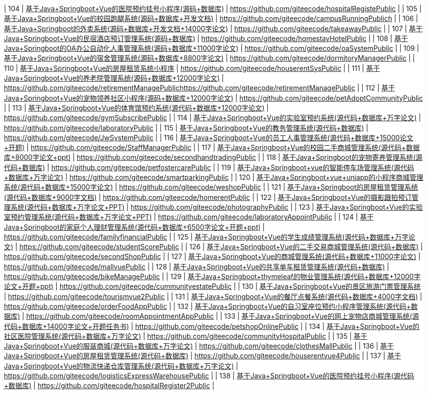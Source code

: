 | 104  | [基于Java+Springboot+Vue的医院预约挂号小程序(源码+数据库)](https://github.com/giteecode/hospitalRegistePublic) | https://github.com/giteecode/hospitalRegistePublic           |
| 105  | [基于Java+Springboot+Vue的校园跑腿系统(源码+数据库+开发文档)](https://github.com/giteecode/campusRunningPublic) | https://github.com/giteecode/campusRunningPublich            |
| 106  | [基于Java+Springboot的外卖系统(源码+数据库+开发文档+14000字论文)](https://github.com/giteecode/takeawayPublic) | https://github.com/giteecode/takeawayPublic                  |
| 107  | [基于Java+Springboot+Vue的民宿酒店预订管理系统(源码+数据库)](https://github.com/giteecode/homestayHotelPublic) | https://github.com/giteecode/homestayHotelPublic             |
| 108  | [基于Java+Springboot的OA办公自动化人事管理系统(源码+数据库+11000字论文)](https://github.com/giteecode/oaSystemPublic) | https://github.com/giteecode/oaSystemPublic                  |
| 109  | [基于Java+Springboot+Vue的宿舍管理系统(源码+数据库+8800字论文)](https://github.com/giteecode/dormitoryManagerPublic) | https://github.com/giteecode/dormitoryManagerPublic          |
| 110  | [基于Java+Springboot+Vue的房屋租赁系统小程序](https://github.com/giteecode/houserentSysPublic) | https://github.com/giteecode/houserentSysPublic              |
| 111  | [基于Java+Springboot+Vue的养老院管理系统(源码+数据库+12000字论文)]() | https://github.com/giteecode/retirementManagePublichttps://github.com/giteecode/retirementManagePublic |
| 112  | [基于Java+Springboot+Vue的宠物领养社区小程序(源码+数据库+12000字论文)](https://github.com/giteecode/petAdoptCommunityPublic) | https://github.com/giteecode/petAdoptCommunityPublic         |
| 113  | [基于Java+Springboot+Vue的体育馆预约系统(源代码+数据库+12000字论文)](https://github.com/giteecode/gymSubscribePublic) | https://github.com/giteecode/gymSubscribePublic              |
| 114  | [基于Java+Springboot+Vue的实验室预约系统(源代码+数据库+万字论文)](https://github.com/giteecode/laboratoryPublic) | https://github.com/giteecode/laboratoryPublic                |
| 115  | [基于Java+Springboot+Vue的教务管理系统(源代码+数据库)](https://github.com/giteecode/JwSystemPublic) | https://github.com/giteecode/JwSystemPublic                  |
| 116  | [基于Java+Springboot+Vue的员工人事管理系统(源代码+数据库+15000论文+开题)](https://github.com/giteecode/StaffManagerPublic) | https://github.com/giteecode/StaffManagerPublic              |
| 117  | [基于Java+Springboot+Vue的校园二手商城管理系统(源代码+数据库+8000字论文+ppt)](https://github.com/giteecode/secondhandtradingPublic) | https://github.com/giteecode/secondhandtradingPublic         |
| 118  | [基于Java+Springboot的宠物寄养管理系统(源代码+数据库)](https://github.com/giteecode/petfostercarePublic) | https://github.com/giteecode/petfostercarePublic             |
| 119  | [基于Java+Springboot+vue的智能停车场管理系统(源代码+数据库+万字论文)](https://github.com/giteecode/smartparkingPublic) | https://github.com/giteecode/smartparkingPublic              |
| 120  | [基于Java+Springboot+vue+uniapp的小程序商城管理系统(源代码+数据库+15000字论文)](https://github.com/giteecode/weshopPublic) | https://github.com/giteecode/weshopPublic                    |
| 121  | [基于Java+Springboot的房屋租赁管理系统(源代码+数据库+9000字文档)](https://github.com/giteecode/homerentPublic) | https://github.com/giteecode/homerentPublic                  |
| 122  | [基于Java+Springboot+Vue的摄影跟拍预订管理系统(源代码+数据库+万字论文+PPT)](https://github.com/giteecode/photographyPublic) | https://github.com/giteecode/photographyPublic               |
| 123  | [基于Java+Springboot+Vue的实验室预约管理系统(源代码+数据库+万字论文+PPT)](https://github.com/giteecode/laboratoryAppointPublic) | https://github.com/giteecode/laboratoryAppointPublic         |
| 124  | [基于Java+Springboot的家庭个人理财管理系统(源代码+数据库+6500字论文+开题+ppt)](https://github.com/giteecode/familyfinancialPublic) | https://github.com/giteecode/familyfinancialPublic           |
| 125  | [基于Java+Springboot+Vue的学生成绩管理系统(源代码+数据库+万字论文)](https://github.com/giteecode/studentScorePublic) | https://github.com/giteecode/studentScorePublic              |
| 126  | [基于Java+Springboot+Vue的二手交易商城管理系统(源代码+数据库)](https://github.com/giteecode/secondShopPublic) | https://github.com/giteecode/secondShopPublic                |
| 127  | [基于Java+Springboot+Vue的商城管理系统(源代码+数据库+11000字论文)](https://github.com/giteecode/mallvuePublic) | https://github.com/giteecode/mallvuePublic                   |
| 128  | [基于Java+Springboot+Vue的共享单车租赁管理系统(源代码+数据库)](https://github.com/giteecode/bikeManagePublic) | https://github.com/giteecode/bikeManagePublic                |
| 129  | [基于Java+Springboot+thymeleaf的物业管理系统(源代码+数据库+12000字论文+开题+ppt)](https://github.com/giteecode/cummunityestatePublic) | https://github.com/giteecode/cummunityestatePublic           |
| 130  | [基于Java+Springboot+Vue的景区旅游门票管理系统](https://github.com/giteecode/tourismvue2Public) | https://github.com/giteecode/tourismvue2Public               |
| 131  | [基于Java+Springboot+Vue的餐厅点餐系统(源代码+数据库+4000字文档)](https://github.com/giteecode/orderFoodAppPublic) | https://github.com/giteecode/orderFoodAppPublic              |
| 132  | [基于Java+Springboot+Vue的自习室座位预约小程序管理系统(源代码+数据库)](https://github.com/giteecode/roomAppointmentAppPublic) | https://github.com/giteecode/roomAppointmentAppPublic        |
| 133  | [基于Java+Springboot+Vue的网上宠物店商城管理系统(源代码+数据库+14000字论文+开题任务书)](https://github.com/giteecode/petshopOnlinePublic) | https://github.com/giteecode/petshopOnlinePublic             |
| 134  | [基于Java+Springboot+Vue的社区医院管理系统(源代码+数据库+万字论文)](https://github.com/giteecode/communityHospitalPublic) | https://github.com/giteecode/communityHospitalPublic         |
| 135  | [基于Java+Springboot+Vue的服装商城(源代码+数据库+万字论文)](https://github.com/giteecode/clothesMallPublic) | https://github.com/giteecode/clothesMallPublic               |
| 136  | [基于Java+Springboot+Vue的房屋租赁管理系统(源代码+数据库)](https://github.com/giteecode/houserentvue4Public) | https://github.com/giteecode/houserentvue4Public             |
| 137  | [基于Java+Springboot+Vue的物流快递仓库管理系统(源代码+数据库+万字论文)](https://github.com/giteecode/logisticsExpressWarehousePublic) | https://github.com/giteecode/logisticsExpressWarehousePublic |
| 138  | [基于Java+Springboot+Vue的医院预约挂号小程序(源代码+数据库)](https://github.com/giteecode/hospitalRegister2Public) | https://github.com/giteecode/hospitalRegister2Public         |